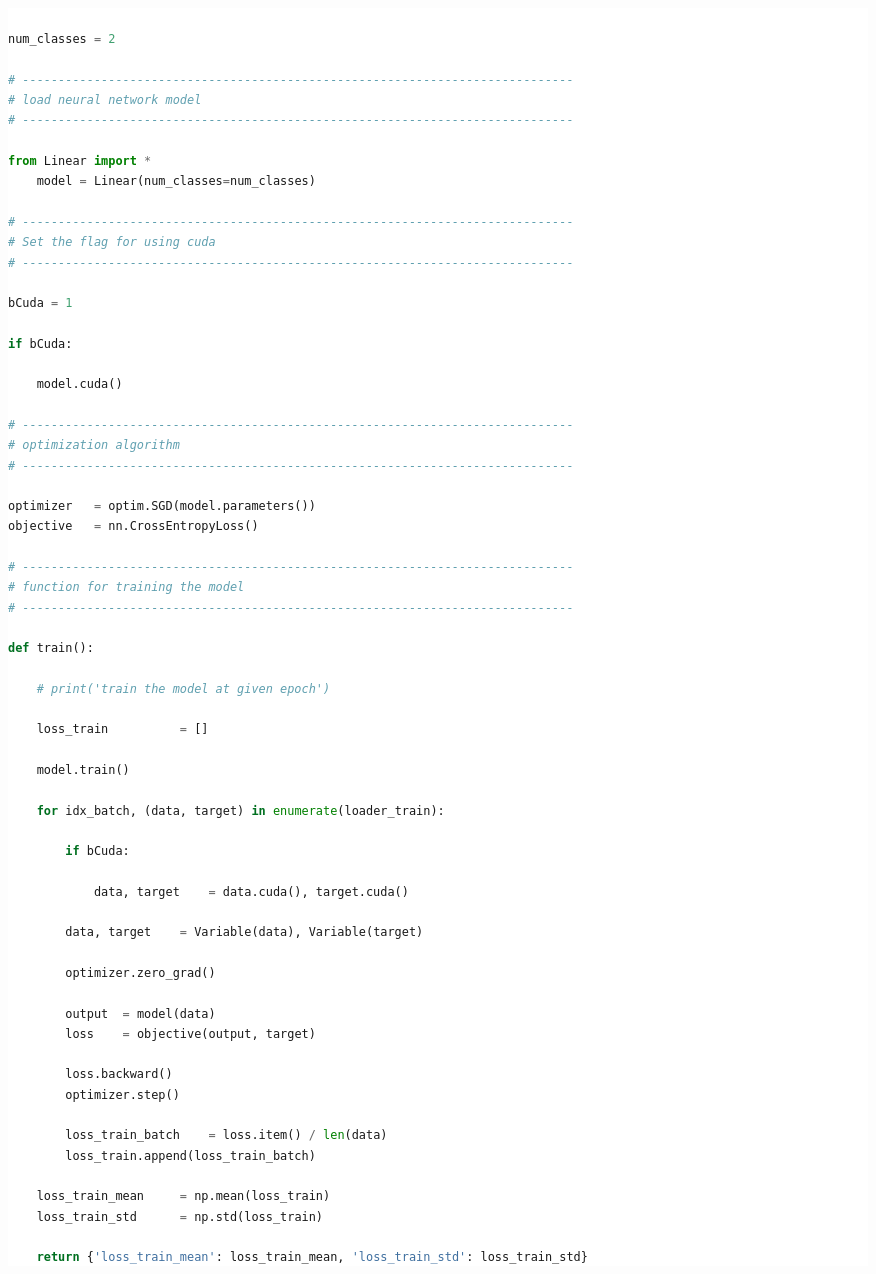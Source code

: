 ```python

num_classes = 2

# -----------------------------------------------------------------------------
# load neural network model
# -----------------------------------------------------------------------------

from Linear import *
    model = Linear(num_classes=num_classes)

# -----------------------------------------------------------------------------
# Set the flag for using cuda
# -----------------------------------------------------------------------------

bCuda = 1

if bCuda:
 
    model.cuda()

# -----------------------------------------------------------------------------
# optimization algorithm
# -----------------------------------------------------------------------------

optimizer   = optim.SGD(model.parameters())
objective   = nn.CrossEntropyLoss()

# -----------------------------------------------------------------------------
# function for training the model
# -----------------------------------------------------------------------------

def train():

    # print('train the model at given epoch')

    loss_train          = []

    model.train()

    for idx_batch, (data, target) in enumerate(loader_train):

        if bCuda:
        
            data, target    = data.cuda(), target.cuda()

        data, target    = Variable(data), Variable(target)

        optimizer.zero_grad()

        output  = model(data)
        loss    = objective(output, target)

        loss.backward()
        optimizer.step()

        loss_train_batch    = loss.item() / len(data)
        loss_train.append(loss_train_batch)
        
    loss_train_mean     = np.mean(loss_train)
    loss_train_std      = np.std(loss_train)

    return {'loss_train_mean': loss_train_mean, 'loss_train_std': loss_train_std}

```